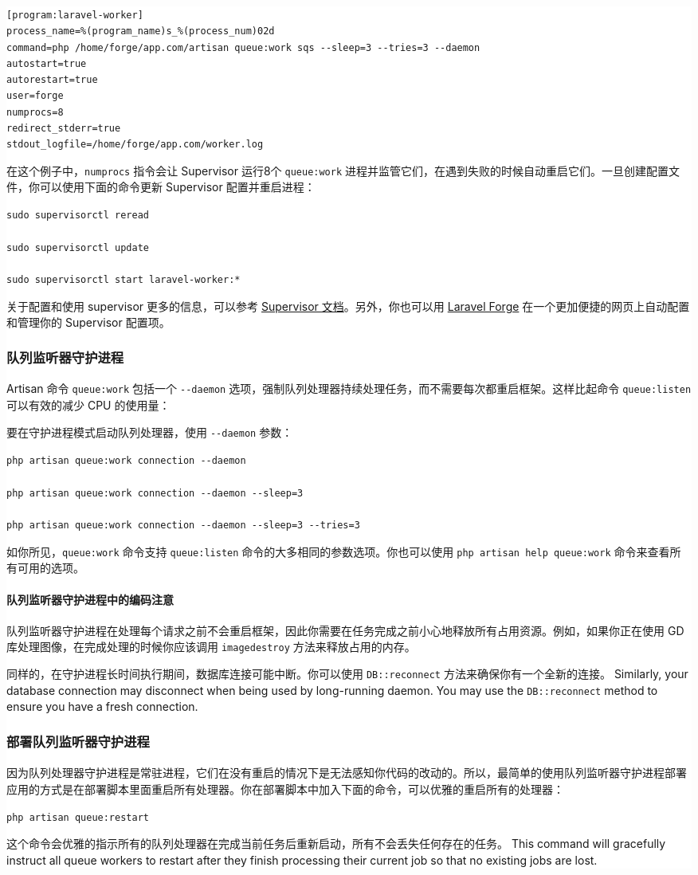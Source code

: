     [program:laravel-worker]
    process_name=%(program_name)s_%(process_num)02d
    command=php /home/forge/app.com/artisan queue:work sqs --sleep=3 --tries=3 --daemon
    autostart=true
    autorestart=true
    user=forge
    numprocs=8
    redirect_stderr=true
    stdout_logfile=/home/forge/app.com/worker.log

在这个例子中，`numprocs` 指令会让 Supervisor 运行8个 `queue:work` 进程并监管它们，在遇到失败的时候自动重启它们。一旦创建配置文件，你可以使用下面的命令更新 Supervisor 配置并重启进程：

    sudo supervisorctl reread

    sudo supervisorctl update

    sudo supervisorctl start laravel-worker:*

关于配置和使用 supervisor 更多的信息，可以参考 [Supervisor 文档](http://supervisord.org/index.html)。另外，你也可以用 [Laravel Forge](https://forge.laravel.com) 在一个更加便捷的网页上自动配置和管理你的 Supervisor 配置项。

<a name="daemon-queue-listener"></a>
### 队列监听器守护进程

Artisan 命令 `queue:work` 包括一个 `--daemon` 选项，强制队列处理器持续处理任务，而不需要每次都重启框架。这样比起命令 `queue:listen` 可以有效的减少 CPU 的使用量：

要在守护进程模式启动队列处理器，使用 `--daemon` 参数：

    php artisan queue:work connection --daemon

    php artisan queue:work connection --daemon --sleep=3

    php artisan queue:work connection --daemon --sleep=3 --tries=3

如你所见，`queue:work` 命令支持 `queue:listen` 命令的大多相同的参数选项。你也可以使用 `php artisan help queue:work` 命令来查看所有可用的选项。

#### 队列监听器守护进程中的编码注意

队列监听器守护进程在处理每个请求之前不会重启框架，因此你需要在任务完成之前小心地释放所有占用资源。例如，如果你正在使用 GD 库处理图像，在完成处理的时候你应该调用 `imagedestroy` 方法来释放占用的内存。

同样的，在守护进程长时间执行期间，数据库连接可能中断。你可以使用 `DB::reconnect` 方法来确保你有一个全新的连接。
Similarly, your database connection may disconnect when being used by long-running daemon. You may use the `DB::reconnect` method to ensure you have a fresh connection.

<a name="deploying-with-daemon-queue-listeners"></a>
### 部署队列监听器守护进程

因为队列处理器守护进程是常驻进程，它们在没有重启的情况下是无法感知你代码的改动的。所以，最简单的使用队列监听器守护进程部署应用的方式是在部署脚本里面重启所有处理器。你在部署脚本中加入下面的命令，可以优雅的重启所有的处理器：

    php artisan queue:restart

这个命令会优雅的指示所有的队列处理器在完成当前任务后重新启动，所有不会丢失任何存在的任务。
This command will gracefully instruct all queue workers to restart after they finish processing their current job so that no existing jobs are lost.
